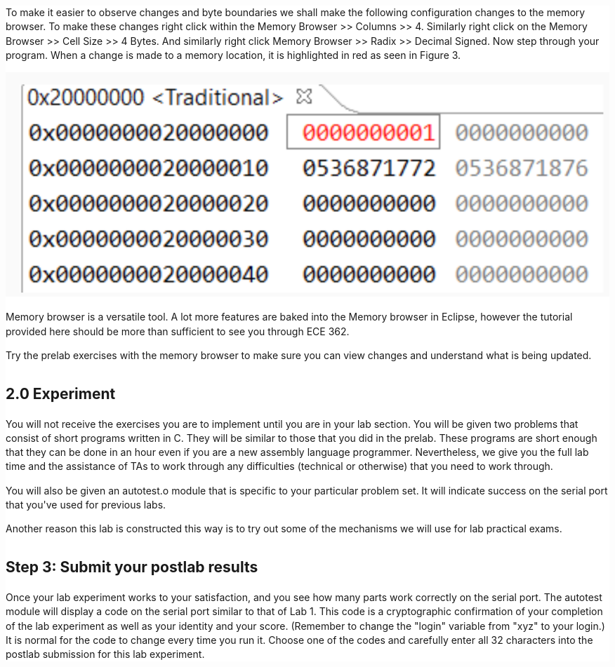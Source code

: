 To make it easier to observe changes and byte boundaries we shall make the following configuration changes to the memory browser. To make these changes right click within the Memory Browser >> Columns >> 4. Similarly right click on the Memory Browser >> Cell Size >> 4 Bytes. And similarly right click Memory Browser >> Radix >> Decimal Signed. Now step through your program. When a change is made to a memory location, it is highlighted in red as seen in Figure 3.


![Figure 3: Changes to memory are highlighted in red](figure3.jpg)  

Memory browser is a versatile tool. A lot more features are baked into the Memory browser in Eclipse, however the tutorial provided here should be more than sufficient to see you through ECE 362.

Try the prelab exercises with the memory browser to make sure you can view changes and understand what is being updated.

## 2.0 Experiment
You will not receive the exercises you are to implement until you are in your lab section. You will be given two problems that consist of short programs written in C. They will be similar to those that you did in the prelab. These programs are short enough that they can be done in an hour even if you are a new assembly language programmer. Nevertheless, we give you the full lab time and the assistance of TAs to work through any difficulties (technical or otherwise) that you need to work through.

You will also be given an autotest.o module that is specific to your particular problem set. It will indicate success on the serial port that you've used for previous labs.

Another reason this lab is constructed this way is to try out some of the mechanisms we will use for lab practical exams.

## Step 3: Submit your postlab results
Once your lab experiment works to your satisfaction, and you see how many parts work correctly on the serial port. The autotest module will display a code on the serial port similar to that of Lab 1. This code is a cryptographic confirmation of your completion of the lab experiment as well as your identity and your score. (Remember to change the "login" variable from "xyz" to your login.) It is normal for the code to change every time you run it. Choose one of the codes and carefully enter all 32 characters into the postlab submission for this lab experiment.
